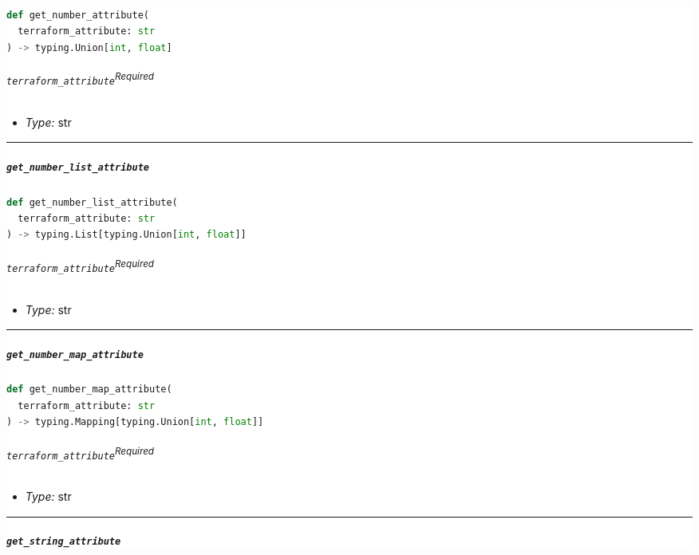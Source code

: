 ```python
def get_number_attribute(
  terraform_attribute: str
) -> typing.Union[int, float]
```

###### `terraform_attribute`<sup>Required</sup> <a name="terraform_attribute" id="@cdktf/provider-gitlab.repositoryFile.RepositoryFile.getNumberAttribute.parameter.terraformAttribute"></a>

- *Type:* str

---

##### `get_number_list_attribute` <a name="get_number_list_attribute" id="@cdktf/provider-gitlab.repositoryFile.RepositoryFile.getNumberListAttribute"></a>

```python
def get_number_list_attribute(
  terraform_attribute: str
) -> typing.List[typing.Union[int, float]]
```

###### `terraform_attribute`<sup>Required</sup> <a name="terraform_attribute" id="@cdktf/provider-gitlab.repositoryFile.RepositoryFile.getNumberListAttribute.parameter.terraformAttribute"></a>

- *Type:* str

---

##### `get_number_map_attribute` <a name="get_number_map_attribute" id="@cdktf/provider-gitlab.repositoryFile.RepositoryFile.getNumberMapAttribute"></a>

```python
def get_number_map_attribute(
  terraform_attribute: str
) -> typing.Mapping[typing.Union[int, float]]
```

###### `terraform_attribute`<sup>Required</sup> <a name="terraform_attribute" id="@cdktf/provider-gitlab.repositoryFile.RepositoryFile.getNumberMapAttribute.parameter.terraformAttribute"></a>

- *Type:* str

---

##### `get_string_attribute` <a name="get_string_attribute" id="@cdktf/provider-gitlab.repositoryFile.RepositoryFile.getStringAttribute"></a>
